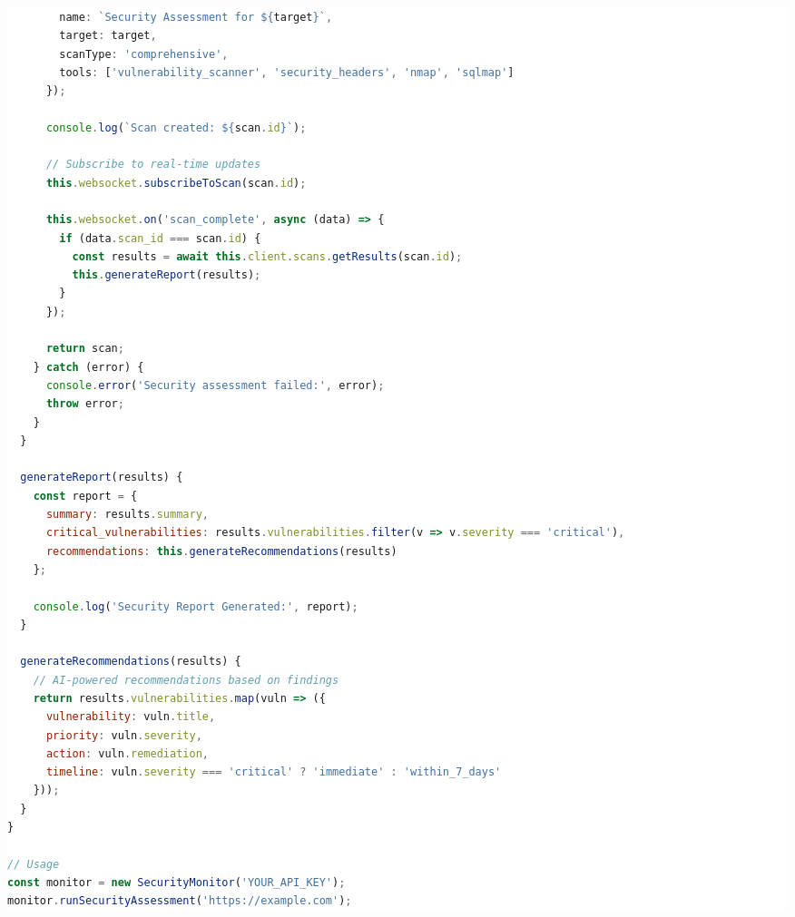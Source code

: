 ```javascript
        name: `Security Assessment for ${target}`,
        target: target,
        scanType: 'comprehensive',
        tools: ['vulnerability_scanner', 'security_headers', 'nmap', 'sqlmap']
      });

      console.log(`Scan created: ${scan.id}`);
      
      // Subscribe to real-time updates
      this.websocket.subscribeToScan(scan.id);
      
      this.websocket.on('scan_complete', async (data) => {
        if (data.scan_id === scan.id) {
          const results = await this.client.scans.getResults(scan.id);
          this.generateReport(results);
        }
      });

      return scan;
    } catch (error) {
      console.error('Security assessment failed:', error);
      throw error;
    }
  }

  generateReport(results) {
    const report = {
      summary: results.summary,
      critical_vulnerabilities: results.vulnerabilities.filter(v => v.severity === 'critical'),
      recommendations: this.generateRecommendations(results)
    };
    
    console.log('Security Report Generated:', report);
  }

  generateRecommendations(results) {
    // AI-powered recommendations based on findings
    return results.vulnerabilities.map(vuln => ({
      vulnerability: vuln.title,
      priority: vuln.severity,
      action: vuln.remediation,
      timeline: vuln.severity === 'critical' ? 'immediate' : 'within_7_days'
    }));
  }
}

// Usage
const monitor = new SecurityMonitor('YOUR_API_KEY');
monitor.runSecurityAssessment('https://example.com');
```
